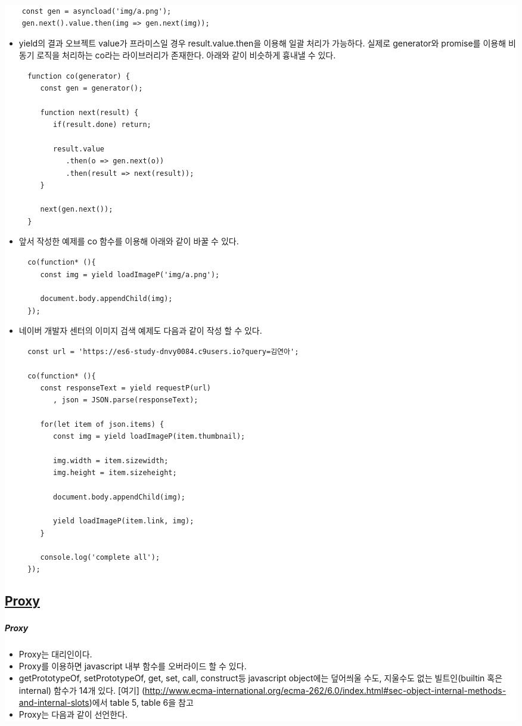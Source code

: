 		const gen = asyncload('img/a.png');
		gen.next().value.then(img => gen.next(img));

* yield의 결과 오브젝트 value가 프라미스일 경우 result.value.then을 이용해 일괄 처리가 가능하다. 실제로 generator와 promise를 이용해 비동기 로직을 처리하는 co라는 라이브러리가 존재한다. 아래와 같이 비슷하게 흉내낼 수 있다. 

		function co(generator) {
		   const gen = generator();

		   function next(result) {
		      if(result.done) return;

		      result.value
		         .then(o => gen.next(o))
		         .then(result => next(result));
		   }

		   next(gen.next());
		}

* 앞서 작성한 예제를 co 함수를 이용해 아래와 같이 바꿀 수 있다. 

		co(function* (){
		   const img = yield loadImageP('img/a.png');

		   document.body.appendChild(img);
		});

* 네이버 개발자 센터의 이미지 검색 예제도 다음과 같이 작성 할 수 있다. 

		const url = 'https://es6-study-dnvy0084.c9users.io?query=김연아';

		co(function* (){
		   const responseText = yield requestP(url)
		      , json = JSON.parse(responseText);

		   for(let item of json.items) {
		      const img = yield loadImageP(item.thumbnail);

		      img.width = item.sizewidth;
		      img.height = item.sizeheight;

		      document.body.appendChild(img);

		      yield loadImageP(item.link, img);
		   }

		   console.log('complete all');
		});

[Proxy](http://hacks.mozilla.or.kr/2016/03/es6-in-depth-proxies-and-reflect/)
----

##### Proxy

* Proxy는 대리인이다.
* Proxy를 이용하면 javascript 내부 함수를 오버라이드 할 수 있다.
* getPrototypeOf, setPrototypeOf, get, set, call, construct등 javascript object에는 덮어씌울 수도, 지울수도 없는 빌트인(builtin 혹은 internal) 함수가 14개 있다. [여기]
(http://www.ecma-international.org/ecma-262/6.0/index.html#sec-object-internal-methods-and-internal-slots)에서 table 5, table 6을 참고
* Proxy는 다음과 같이 선언한다. 

